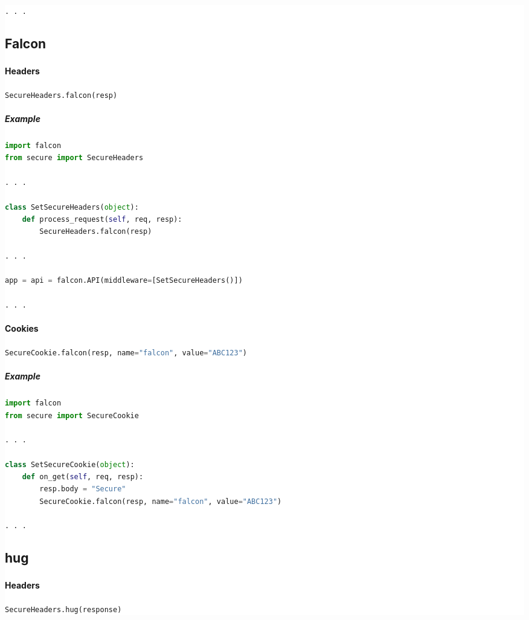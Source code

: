 ```Python
. . . 
```


## Falcon

#### Headers
`SecureHeaders.falcon(resp)`

##### Example
```Python
import falcon
from secure import SecureHeaders

. . . 

class SetSecureHeaders(object):
    def process_request(self, req, resp):
        SecureHeaders.falcon(resp)

. . . 

app = api = falcon.API(middleware=[SetSecureHeaders()])

. . . 
```

#### Cookies
```Python
SecureCookie.falcon(resp, name="falcon", value="ABC123")
```

##### Example
```Python
import falcon
from secure import SecureCookie

. . . 

class SetSecureCookie(object):
    def on_get(self, req, resp):
        resp.body = "Secure"
        SecureCookie.falcon(resp, name="falcon", value="ABC123")
        
. . . 
```

## hug

#### Headers
`SecureHeaders.hug(response)`
